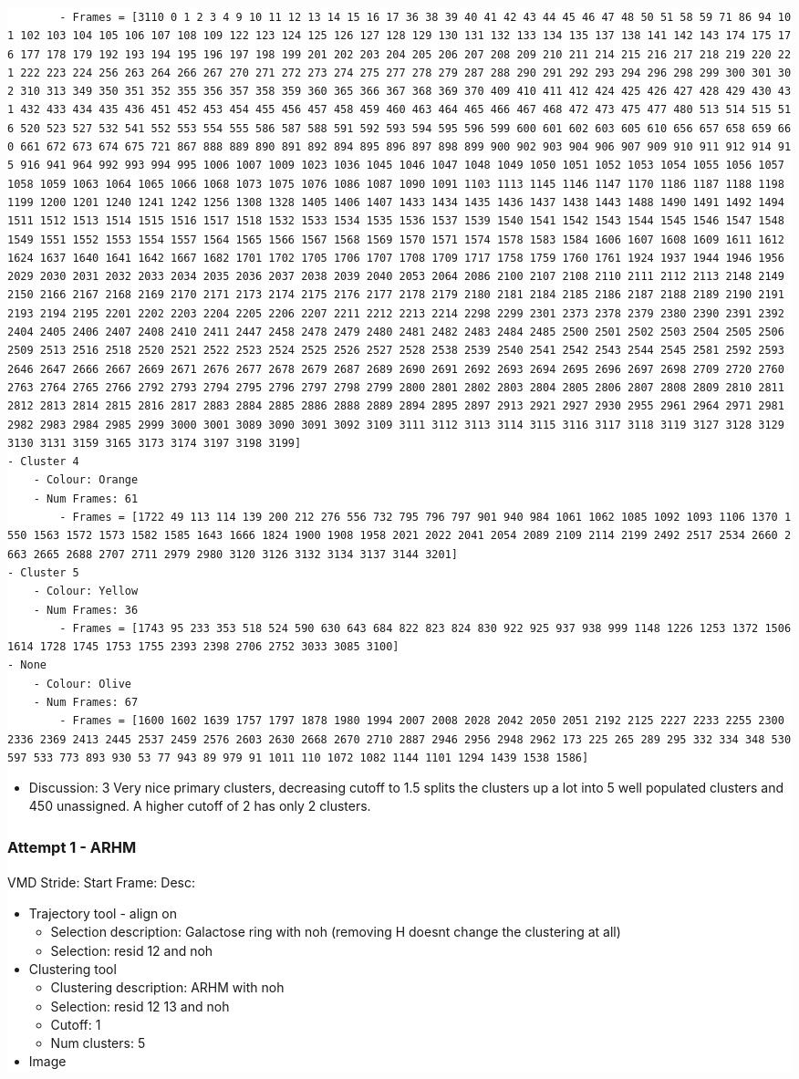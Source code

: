 			- Frames = [3110 0 1 2 3 4 9 10 11 12 13 14 15 16 17 36 38 39 40 41 42 43 44 45 46 47 48 50 51 58 59 71 86 94 101 102 103 104 105 106 107 108 109 122 123 124 125 126 127 128 129 130 131 132 133 134 135 137 138 141 142 143 174 175 176 177 178 179 192 193 194 195 196 197 198 199 201 202 203 204 205 206 207 208 209 210 211 214 215 216 217 218 219 220 221 222 223 224 256 263 264 266 267 270 271 272 273 274 275 277 278 279 287 288 290 291 292 293 294 296 298 299 300 301 302 310 313 349 350 351 352 355 356 357 358 359 360 365 366 367 368 369 370 409 410 411 412 424 425 426 427 428 429 430 431 432 433 434 435 436 451 452 453 454 455 456 457 458 459 460 463 464 465 466 467 468 472 473 475 477 480 513 514 515 516 520 523 527 532 541 552 553 554 555 586 587 588 591 592 593 594 595 596 599 600 601 602 603 605 610 656 657 658 659 660 661 672 673 674 675 721 867 888 889 890 891 892 894 895 896 897 898 899 900 902 903 904 906 907 909 910 911 912 914 915 916 941 964 992 993 994 995 1006 1007 1009 1023 1036 1045 1046 1047 1048 1049 1050 1051 1052 1053 1054 1055 1056 1057 1058 1059 1063 1064 1065 1066 1068 1073 1075 1076 1086 1087 1090 1091 1103 1113 1145 1146 1147 1170 1186 1187 1188 1198 1199 1200 1201 1240 1241 1242 1256 1308 1328 1405 1406 1407 1433 1434 1435 1436 1437 1438 1443 1488 1490 1491 1492 1494 1511 1512 1513 1514 1515 1516 1517 1518 1532 1533 1534 1535 1536 1537 1539 1540 1541 1542 1543 1544 1545 1546 1547 1548 1549 1551 1552 1553 1554 1557 1564 1565 1566 1567 1568 1569 1570 1571 1574 1578 1583 1584 1606 1607 1608 1609 1611 1612 1624 1637 1640 1641 1642 1667 1682 1701 1702 1705 1706 1707 1708 1709 1717 1758 1759 1760 1761 1924 1937 1944 1946 1956 2029 2030 2031 2032 2033 2034 2035 2036 2037 2038 2039 2040 2053 2064 2086 2100 2107 2108 2110 2111 2112 2113 2148 2149 2150 2166 2167 2168 2169 2170 2171 2173 2174 2175 2176 2177 2178 2179 2180 2181 2184 2185 2186 2187 2188 2189 2190 2191 2193 2194 2195 2201 2202 2203 2204 2205 2206 2207 2211 2212 2213 2214 2298 2299 2301 2373 2378 2379 2380 2390 2391 2392 2404 2405 2406 2407 2408 2410 2411 2447 2458 2478 2479 2480 2481 2482 2483 2484 2485 2500 2501 2502 2503 2504 2505 2506 2509 2513 2516 2518 2520 2521 2522 2523 2524 2525 2526 2527 2528 2538 2539 2540 2541 2542 2543 2544 2545 2581 2592 2593 2646 2647 2666 2667 2669 2671 2676 2677 2678 2679 2687 2689 2690 2691 2692 2693 2694 2695 2696 2697 2698 2709 2720 2760 2763 2764 2765 2766 2792 2793 2794 2795 2796 2797 2798 2799 2800 2801 2802 2803 2804 2805 2806 2807 2808 2809 2810 2811 2812 2813 2814 2815 2816 2817 2883 2884 2885 2886 2888 2889 2894 2895 2897 2913 2921 2927 2930 2955 2961 2964 2971 2981 2982 2983 2984 2985 2999 3000 3001 3089 3090 3091 3092 3109 3111 3112 3113 3114 3115 3116 3117 3118 3119 3127 3128 3129 3130 3131 3159 3165 3173 3174 3197 3198 3199]
	- Cluster 4
		- Colour: Orange
		- Num Frames: 61
			- Frames = [1722 49 113 114 139 200 212 276 556 732 795 796 797 901 940 984 1061 1062 1085 1092 1093 1106 1370 1550 1563 1572 1573 1582 1585 1643 1666 1824 1900 1908 1958 2021 2022 2041 2054 2089 2109 2114 2199 2492 2517 2534 2660 2663 2665 2688 2707 2711 2979 2980 3120 3126 3132 3134 3137 3144 3201]
	- Cluster 5
		- Colour: Yellow
		- Num Frames: 36
			- Frames = [1743 95 233 353 518 524 590 630 643 684 822 823 824 830 922 925 937 938 999 1148 1226 1253 1372 1506 1614 1728 1745 1753 1755 2393 2398 2706 2752 3033 3085 3100]
	- None
		- Colour: Olive
		- Num Frames: 67
			- Frames = [1600 1602 1639 1757 1797 1878 1980 1994 2007 2008 2028 2042 2050 2051 2192 2125 2227 2233 2255 2300 2336 2369 2413 2445 2537 2459 2576 2603 2630 2668 2670 2710 2887 2946 2956 2948 2962 173 225 265 289 295 332 334 348 530 597 533 773 893 930 53 77 943 89 979 91 1011 110 1072 1082 1144 1101 1294 1439 1538 1586]
- Discussion: 3 Very nice primary clusters, decreasing cutoff to 1.5 splits the clusters up a lot into 5 well populated clusters and 450 unassigned. A higher cutoff of 2 has only 2 clusters.

### Attempt 1 - ARHM
VMD Stride: 
Start Frame: 
Desc:
- Trajectory tool - align on 
	- Selection description: Galactose ring with noh (removing H doesnt change the clustering at all)
	- Selection:  resid 12 and noh
- Clustering tool
	- Clustering description: ARHM with noh
	- Selection: resid 12 13 and noh
	- Cutoff: 1
	- Num clusters: 5
- Image
